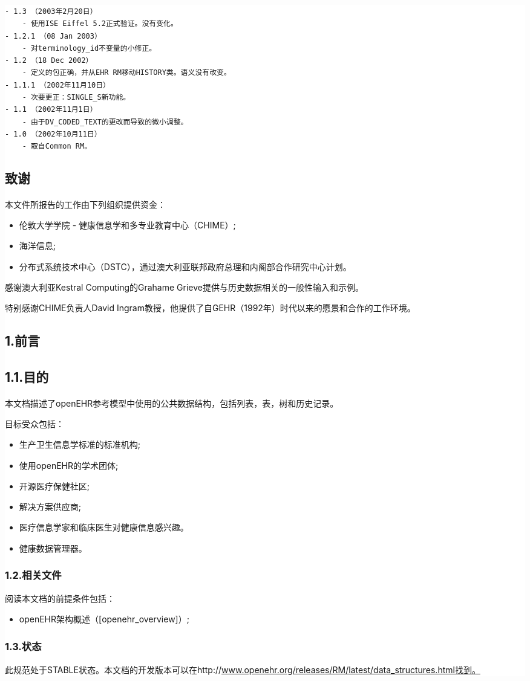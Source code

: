 	- 1.3 （2003年2月20日）
		- 使用ISE Eiffel 5.2正式验证。没有变化。
	- 1.2.1 （08 Jan 2003）
		- 对terminology_id不变量的小修正。
	- 1.2 （18 Dec 2002）
		- 定义的包正确，并从EHR RM移动HISTORY类。语义没有改变。
	- 1.1.1 （2002年11月10日）
		- 次要更正：SINGLE_S新功能。
	- 1.1 （2002年11月1日）
		- 由于DV_CODED_TEXT的更改而导致的微小调整。
	- 1.0 （2002年10月11日）
		- 取自Common RM。

## 致谢

本文件所报告的工作由下列组织提供资金：

- 伦敦大学学院 - 健康信息学和多专业教育中心（CHIME）;

- 海洋信息;

- 分布式系统技术中心（DSTC），通过澳大利亚联邦政府总理和内阁部合作研究中心计划。

感谢澳大利亚Kestral Computing的Grahame Grieve提供与历史数据相关的一般性输入和示例。

特别感谢CHIME负责人David Ingram教授，他提供了自GEHR（1992年）时代以来的愿景和合作的工作环境。

## 1.前言

## 1.1.目的

本文档描述了openEHR参考模型中使用的公共数据结构，包括列表，表，树和历史记录。

目标受众包括：

- 生产卫生信息学标准的标准机构;

- 使用openEHR的学术团体;

- 开源医疗保健社区;

- 解决方案供应商;

- 医疗信息学家和临床医生对健康信息感兴趣。

- 健康数据管理器。

### 1.2.相关文件

阅读本文档的前提条件包括：

- openEHR架构概述（[openehr_overview]）;

### 1.3.状态

此规范处于STABLE状态。本文档的开发版本可以在http://www.openehr.org/releases/RM/latest/data_structures.html找到。
